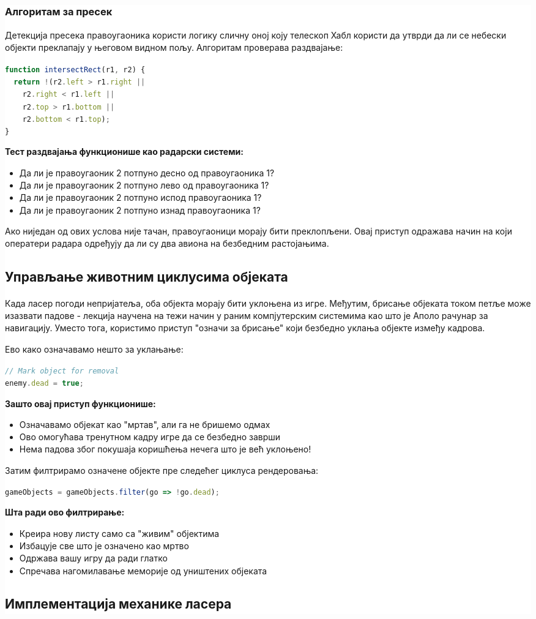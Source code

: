 ### Алгоритам за пресек

Детекција пресека правоугаоника користи логику сличну оној коју телескоп Хабл користи да утврди да ли се небески објекти преклапају у његовом видном пољу. Алгоритам проверава раздвајање:

```javascript
function intersectRect(r1, r2) {
  return !(r2.left > r1.right ||
    r2.right < r1.left ||
    r2.top > r1.bottom ||
    r2.bottom < r1.top);
}
```

**Тест раздвајања функционише као радарски системи:**
- Да ли је правоугаоник 2 потпуно десно од правоугаоника 1?
- Да ли је правоугаоник 2 потпуно лево од правоугаоника 1?
- Да ли је правоугаоник 2 потпуно испод правоугаоника 1?
- Да ли је правоугаоник 2 потпуно изнад правоугаоника 1?

Ако ниједан од ових услова није тачан, правоугаоници морају бити преклопљени. Овај приступ одражава начин на који оператери радара одређују да ли су два авиона на безбедним растојањима.

## Управљање животним циклусима објеката

Када ласер погоди непријатеља, оба објекта морају бити уклоњена из игре. Међутим, брисање објеката током петље може изазвати падове - лекција научена на тежи начин у раним компјутерским системима као што је Аполо рачунар за навигацију. Уместо тога, користимо приступ "означи за брисање" који безбедно уклања објекте између кадрова.

Ево како означавамо нешто за уклањање:

```javascript
// Mark object for removal
enemy.dead = true;
```

**Зашто овај приступ функционише:**
- Означавамо објекат као "мртав", али га не бришемо одмах
- Ово омогућава тренутном кадру игре да се безбедно заврши
- Нема падова због покушаја коришћења нечега што је већ уклоњено!

Затим филтрирамо означене објекте пре следећег циклуса рендеровања:

```javascript
gameObjects = gameObjects.filter(go => !go.dead);
```

**Шта ради ово филтрирање:**
- Креира нову листу само са "живим" објектима
- Избацује све што је означено као мртво
- Одржава вашу игру да ради глатко
- Спречава нагомилавање меморије од уништених објеката

## Имплементација механике ласера
